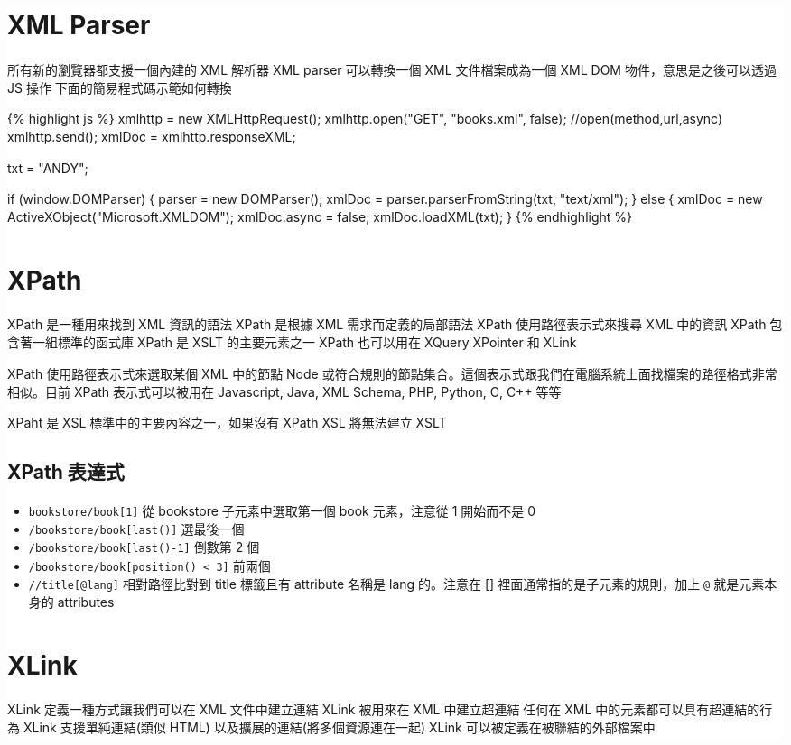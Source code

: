# XML Parser
所有新的瀏覽器都支援一個內建的 XML 解析器
XML parser 可以轉換一個 XML 文件檔案成為一個 XML DOM 物件，意思是之後可以透過 JS 操作
下面的簡易程式碼示範如何轉換

{% highlight js %}
xmlhttp = new XMLHttpRequest();
xmlhttp.open("GET", "books.xml", false); //open(method,url,async)
xmlhttp.send();
xmlDoc = xmlhttp.responseXML;

txt = "<bookstore><book><title>Hello Italian</title><author>ANDY</author></book></bookstore>";

if (window.DOMParser) {
  parser = new DOMParser();
  xmlDoc = parser.parserFromString(txt, "text/xml");
} else {
  xmlDoc = new ActiveXObject("Microsoft.XMLDOM");
  xmlDoc.async = false;
  xmlDoc.loadXML(txt);
}
{% endhighlight %}

# XPath
XPath 是一種用來找到 XML 資訊的語法
XPath 是根據 XML 需求而定義的局部語法
XPath 使用路徑表示式來搜尋 XML 中的資訊
XPath 包含著一組標準的函式庫
XPath 是 XSLT 的主要元素之一
XPath 也可以用在 XQuery XPointer 和 XLink

XPath 使用路徑表示式來選取某個 XML 中的節點 Node 或符合規則的節點集合。這個表示式跟我們在電腦系統上面找檔案的路徑格式非常相似。目前 XPath 表示式可以被用在 Javascript, Java, XML Schema, PHP, Python, C, C++ 等等

XPaht 是 XSL 標準中的主要內容之一，如果沒有 XPath XSL 將無法建立 XSLT

## XPath 表達式
* `bookstore/book[1]` 從 bookstore 子元素中選取第一個 book 元素，注意從 1 開始而不是 0 
* `/bookstore/book[last()]` 選最後一個
* `/bookstore/book[last()-1]` 倒數第 2 個
* `/bookstore/book[position() < 3]` 前兩個
* `//title[@lang]` 相對路徑比對到 title 標籤且有 attribute 名稱是 lang 的。注意在 [] 裡面通常指的是子元素的規則，加上 `@` 就是元素本身的 attributes

# XLink
XLink 定義一種方式讓我們可以在 XML 文件中建立連結
XLink 被用來在 XML 中建立超連結
任何在 XML 中的元素都可以具有超連結的行為
XLink 支援單純連結(類似 HTML) 以及擴展的連結(將多個資源連在一起)
XLink 可以被定義在被聯結的外部檔案中
